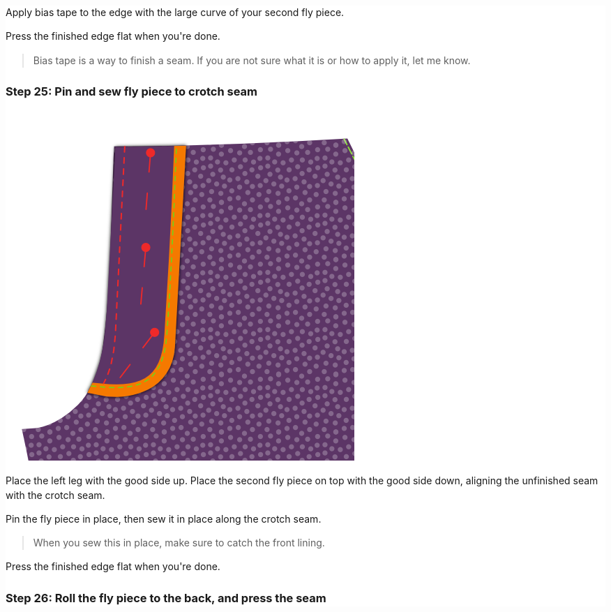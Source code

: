 Apply bias tape to the edge with the large curve of your second fly piece.

Press the finished edge flat when you're done.

> Bias tape is a way to finish a seam. If you are not sure what it is or how to apply it, let me know.

### Step 25: Pin and sew fly piece to crotch seam

![Pin and sew fly piece to crotch seam](step25.png)

Place the left leg with the good side up. Place the second fly piece on top with the good side down, aligning the unfinished seam with the crotch seam.

Pin the fly piece in place, then sew it in place along the crotch seam.

> When you sew this in place, make sure to catch the front lining.

Press the finished edge flat when you're done.

### Step 26: Roll the fly piece to the back, and press the seam
